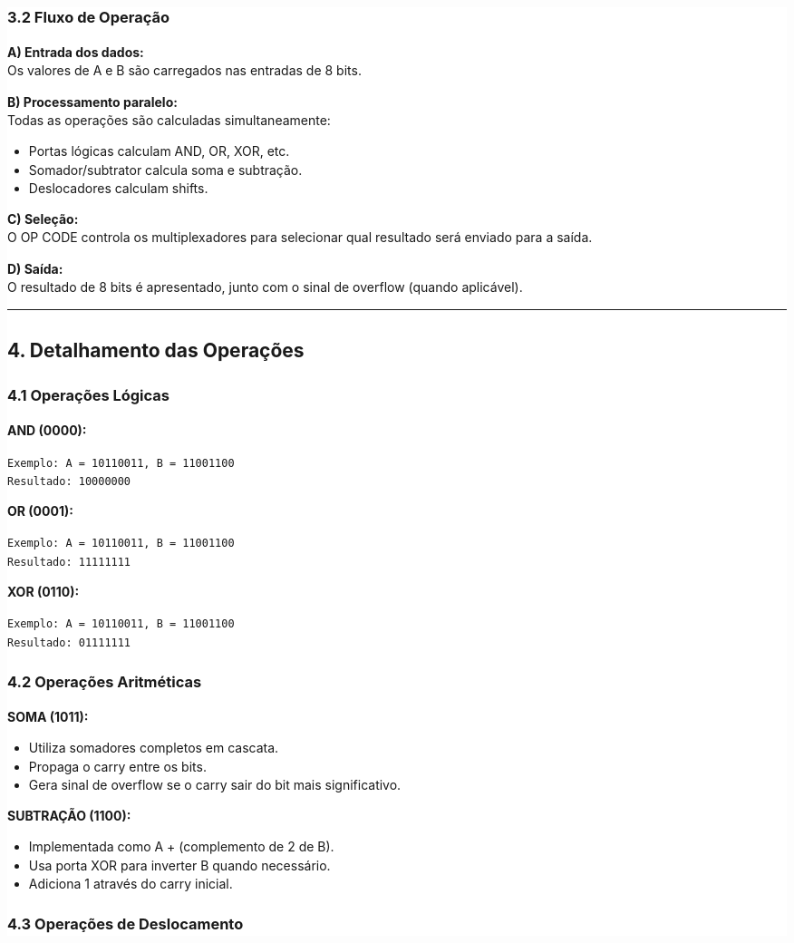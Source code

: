### 3.2 Fluxo de Operação

**A) Entrada dos dados:**  
Os valores de A e B são carregados nas entradas de 8 bits.

**B) Processamento paralelo:**  
Todas as operações são calculadas simultaneamente:
- Portas lógicas calculam AND, OR, XOR, etc.
- Somador/subtrator calcula soma e subtração.
- Deslocadores calculam shifts.

**C) Seleção:**  
O OP CODE controla os multiplexadores para selecionar qual resultado será enviado para a saída.

**D) Saída:**  
O resultado de 8 bits é apresentado, junto com o sinal de overflow (quando aplicável).

---

## 4. Detalhamento das Operações

### 4.1 Operações Lógicas

**AND (0000):**
```
Exemplo: A = 10110011, B = 11001100
Resultado: 10000000
```

**OR (0001):**
```
Exemplo: A = 10110011, B = 11001100
Resultado: 11111111
```

**XOR (0110):**
```
Exemplo: A = 10110011, B = 11001100
Resultado: 01111111
```

### 4.2 Operações Aritméticas

**SOMA (1011):**
- Utiliza somadores completos em cascata.
- Propaga o carry entre os bits.
- Gera sinal de overflow se o carry sair do bit mais significativo.

**SUBTRAÇÃO (1100):**
- Implementada como A + (complemento de 2 de B).
- Usa porta XOR para inverter B quando necessário.
- Adiciona 1 através do carry inicial.

### 4.3 Operações de Deslocamento
